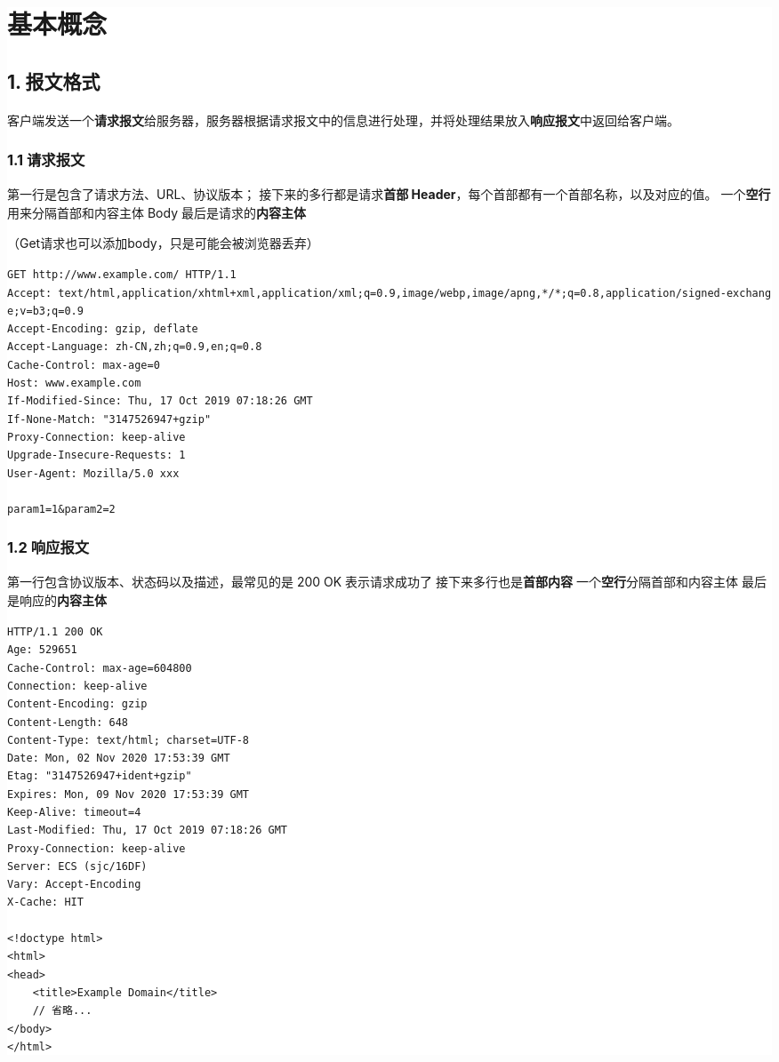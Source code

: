 # 基本概念

## 1. 报文格式

客户端发送一个**请求报文**给服务器，服务器根据请求报文中的信息进行处理，并将处理结果放入**响应报文**中返回给客户端。

### 1.1 请求报文
第一行是包含了请求方法、URL、协议版本；
接下来的多行都是请求**首部 Header**，每个首部都有一个首部名称，以及对应的值。
一个**空行**用来分隔首部和内容主体 Body
最后是请求的**内容主体**

（Get请求也可以添加body，只是可能会被浏览器丢弃）

```
GET http://www.example.com/ HTTP/1.1
Accept: text/html,application/xhtml+xml,application/xml;q=0.9,image/webp,image/apng,*/*;q=0.8,application/signed-exchange;v=b3;q=0.9
Accept-Encoding: gzip, deflate
Accept-Language: zh-CN,zh;q=0.9,en;q=0.8
Cache-Control: max-age=0
Host: www.example.com
If-Modified-Since: Thu, 17 Oct 2019 07:18:26 GMT
If-None-Match: "3147526947+gzip"
Proxy-Connection: keep-alive
Upgrade-Insecure-Requests: 1
User-Agent: Mozilla/5.0 xxx

param1=1&param2=2
```

### 1.2 响应报文
第一行包含协议版本、状态码以及描述，最常见的是 200 OK 表示请求成功了
接下来多行也是**首部内容**
一个**空行**分隔首部和内容主体
最后是响应的**内容主体**

```
HTTP/1.1 200 OK
Age: 529651
Cache-Control: max-age=604800
Connection: keep-alive
Content-Encoding: gzip
Content-Length: 648
Content-Type: text/html; charset=UTF-8
Date: Mon, 02 Nov 2020 17:53:39 GMT
Etag: "3147526947+ident+gzip"
Expires: Mon, 09 Nov 2020 17:53:39 GMT
Keep-Alive: timeout=4
Last-Modified: Thu, 17 Oct 2019 07:18:26 GMT
Proxy-Connection: keep-alive
Server: ECS (sjc/16DF)
Vary: Accept-Encoding
X-Cache: HIT

<!doctype html>
<html>
<head>
    <title>Example Domain</title>
	// 省略... 
</body>
</html>
```

